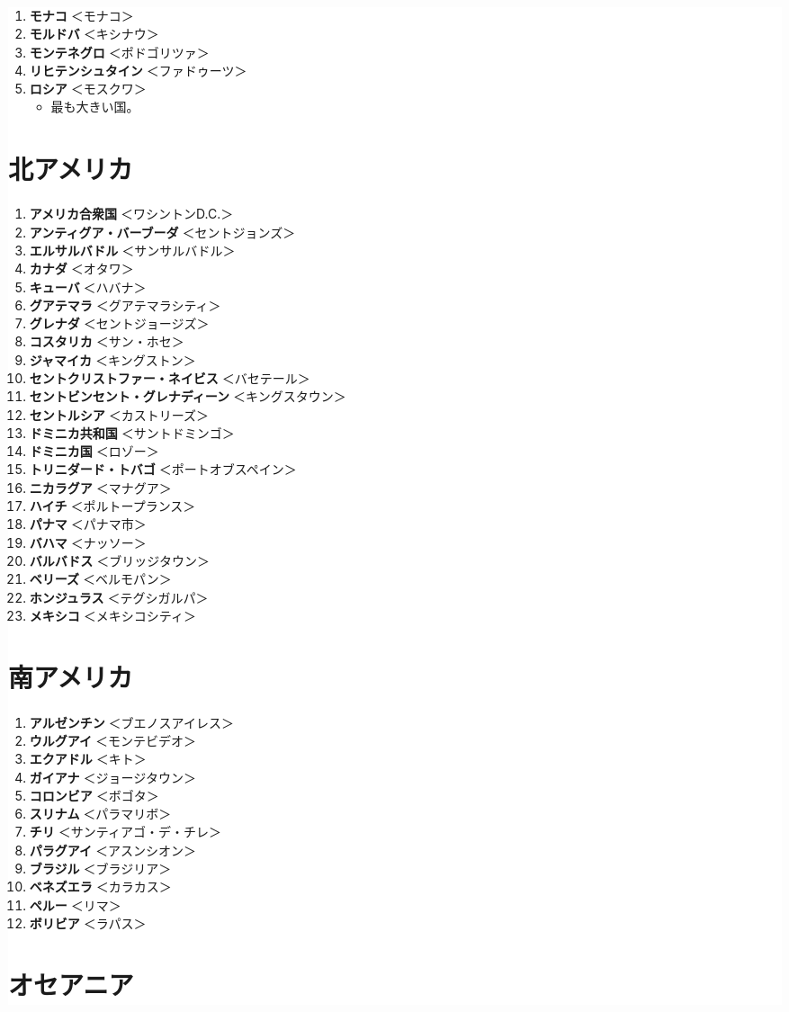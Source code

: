 1. **モナコ** ＜モナコ＞
1. **モルドバ** ＜キシナウ＞
1. **モンテネグロ** ＜ポドゴリツァ＞
1. **リヒテンシュタイン** ＜ファドゥーツ＞
1. **ロシア** ＜モスクワ＞
   - 最も大きい国。

# 北アメリカ

1. **アメリカ合衆国** ＜ワシントンD.C.＞
1. **アンティグア・バーブーダ** ＜セントジョンズ＞
1. **エルサルバドル** ＜サンサルバドル＞
1. **カナダ** ＜オタワ＞
1. **キューバ** ＜ハバナ＞
1. **グアテマラ** ＜グアテマラシティ＞
1. **グレナダ** ＜セントジョージズ＞
1. **コスタリカ** ＜サン・ホセ＞
1. **ジャマイカ** ＜キングストン＞
1. **セントクリストファー・ネイビス** ＜バセテール＞
1. **セントビンセント・グレナディーン** ＜キングスタウン＞
1. **セントルシア** ＜カストリーズ＞
1. **ドミニカ共和国** ＜サントドミンゴ＞
1. **ドミニカ国** ＜ロゾー＞
1. **トリニダード・トバゴ** ＜ポートオブスペイン＞
1. **ニカラグア** ＜マナグア＞
1. **ハイチ** ＜ポルトープランス＞
1. **パナマ** ＜パナマ市＞
1. **バハマ** ＜ナッソー＞
1. **バルバドス** ＜ブリッジタウン＞
1. **ベリーズ** ＜ベルモパン＞
1. **ホンジュラス** ＜テグシガルパ＞
1. **メキシコ** ＜メキシコシティ＞

# 南アメリカ

1. **アルゼンチン** ＜ブエノスアイレス＞
1. **ウルグアイ** ＜モンテビデオ＞
1. **エクアドル** ＜キト＞
1. **ガイアナ** ＜ジョージタウン＞
1. **コロンビア** ＜ボゴタ＞
1. **スリナム** ＜パラマリボ＞
1. **チリ** ＜サンティアゴ・デ・チレ＞
1. **パラグアイ** ＜アスンシオン＞
1. **ブラジル** ＜ブラジリア＞
1. **ベネズエラ** ＜カラカス＞
1. **ペルー** ＜リマ＞
1. **ボリビア** ＜ラパス＞

# オセアニア

